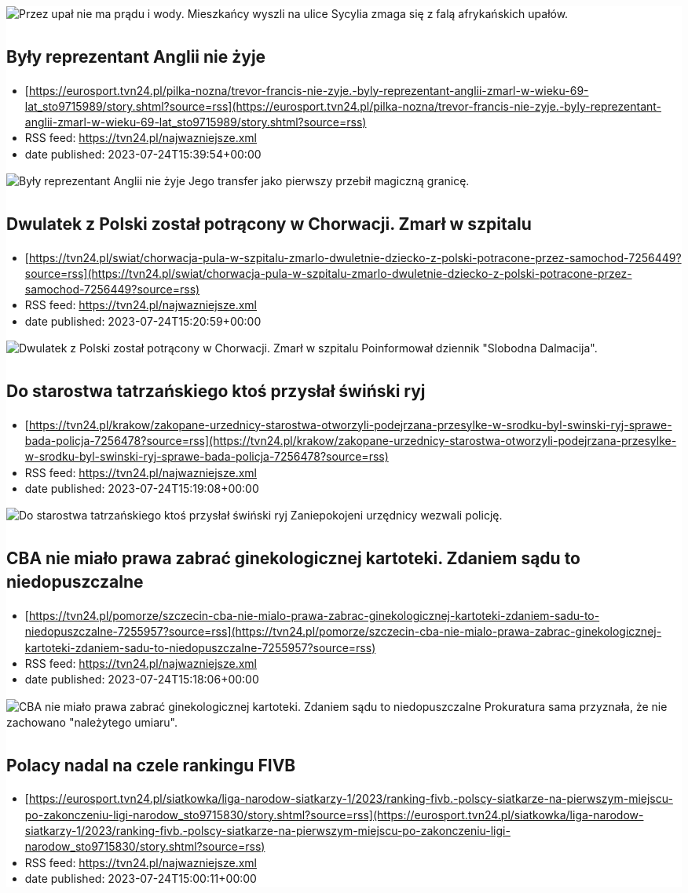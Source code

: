 <img alt="Przez upał nie ma prądu i wody. Mieszkańcy wyszli na ulice" src="https://tvn24.pl/tvnmeteo/najnowsze/cdn-zdjecie-v5fg3i-pozary-na-sycylii-7256501/alternates/LANDSCAPE_1280" />
    Sycylia zmaga się z falą afrykańskich upałów.

## Były reprezentant Anglii nie żyje
 - [https://eurosport.tvn24.pl/pilka-nozna/trevor-francis-nie-zyje.-byly-reprezentant-anglii-zmarl-w-wieku-69-lat_sto9715989/story.shtml?source=rss](https://eurosport.tvn24.pl/pilka-nozna/trevor-francis-nie-zyje.-byly-reprezentant-anglii-zmarl-w-wieku-69-lat_sto9715989/story.shtml?source=rss)
 - RSS feed: https://tvn24.pl/najwazniejsze.xml
 - date published: 2023-07-24T15:39:54+00:00

<img alt="Były reprezentant Anglii nie żyje" src="https://tvn24.pl/najnowsze/cdn-zdjecie-rpi7mr-trevor-francis-nie-zyje-7256521/alternates/LANDSCAPE_1280" />
    Jego transfer jako pierwszy przebił magiczną granicę.

## Dwulatek z Polski został potrącony w Chorwacji. Zmarł w szpitalu
 - [https://tvn24.pl/swiat/chorwacja-pula-w-szpitalu-zmarlo-dwuletnie-dziecko-z-polski-potracone-przez-samochod-7256449?source=rss](https://tvn24.pl/swiat/chorwacja-pula-w-szpitalu-zmarlo-dwuletnie-dziecko-z-polski-potracone-przez-samochod-7256449?source=rss)
 - RSS feed: https://tvn24.pl/najwazniejsze.xml
 - date published: 2023-07-24T15:20:59+00:00

<img alt="Dwulatek z Polski został potrącony w Chorwacji. Zmarł w szpitalu " src="https://tvn24.pl/najnowsze/cdn-zdjecie-cp3wgu-chorwacka-policja-7256463/alternates/LANDSCAPE_1280" />
    Poinformował dziennik "Slobodna Dalmacija".

## Do starostwa tatrzańskiego ktoś przysłał świński ryj
 - [https://tvn24.pl/krakow/zakopane-urzednicy-starostwa-otworzyli-podejrzana-przesylke-w-srodku-byl-swinski-ryj-sprawe-bada-policja-7256478?source=rss](https://tvn24.pl/krakow/zakopane-urzednicy-starostwa-otworzyli-podejrzana-przesylke-w-srodku-byl-swinski-ryj-sprawe-bada-policja-7256478?source=rss)
 - RSS feed: https://tvn24.pl/najwazniejsze.xml
 - date published: 2023-07-24T15:19:08+00:00

<img alt="Do starostwa tatrzańskiego ktoś przysłał świński ryj" src="https://tvn24.pl/najnowsze/cdn-zdjecie-xdjhnw-starostwo-powiatowe-w-zakopanem-7256479/alternates/LANDSCAPE_1280" />
    Zaniepokojeni urzędnicy wezwali policję.

## CBA nie miało prawa zabrać ginekologicznej kartoteki. Zdaniem sądu to niedopuszczalne
 - [https://tvn24.pl/pomorze/szczecin-cba-nie-mialo-prawa-zabrac-ginekologicznej-kartoteki-zdaniem-sadu-to-niedopuszczalne-7255957?source=rss](https://tvn24.pl/pomorze/szczecin-cba-nie-mialo-prawa-zabrac-ginekologicznej-kartoteki-zdaniem-sadu-to-niedopuszczalne-7255957?source=rss)
 - RSS feed: https://tvn24.pl/najwazniejsze.xml
 - date published: 2023-07-24T15:18:06+00:00

<img alt="CBA nie miało prawa zabrać ginekologicznej kartoteki. Zdaniem sądu to niedopuszczalne" src="https://tvn24.pl/najnowsze/cdn-zdjecie-gzyhms-agenci-cba-zabrali-dokumentacje-pacjentek-od-1996-roku-6779407/alternates/LANDSCAPE_1280" />
    Prokuratura sama przyznała, że nie zachowano "należytego umiaru".

## Polacy nadal na czele rankingu FIVB
 - [https://eurosport.tvn24.pl/siatkowka/liga-narodow-siatkarzy-1/2023/ranking-fivb.-polscy-siatkarze-na-pierwszym-miejscu-po-zakonczeniu-ligi-narodow_sto9715830/story.shtml?source=rss](https://eurosport.tvn24.pl/siatkowka/liga-narodow-siatkarzy-1/2023/ranking-fivb.-polscy-siatkarze-na-pierwszym-miejscu-po-zakonczeniu-ligi-narodow_sto9715830/story.shtml?source=rss)
 - RSS feed: https://tvn24.pl/najwazniejsze.xml
 - date published: 2023-07-24T15:00:11+00:00
